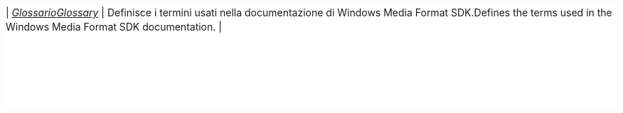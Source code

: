 | [<span data-ttu-id="739f5-162">*Glossario*</span><span class="sxs-lookup"><span data-stu-id="739f5-162">*Glossary*</span></span>](wmformat-glossary.md)                                                                              | <span data-ttu-id="739f5-163">Definisce i termini usati nella documentazione di Windows Media Format SDK.</span><span class="sxs-lookup"><span data-stu-id="739f5-163">Defines the terms used in the Windows Media Format SDK documentation.</span></span>                                                                                                                                    |



 

 

 




